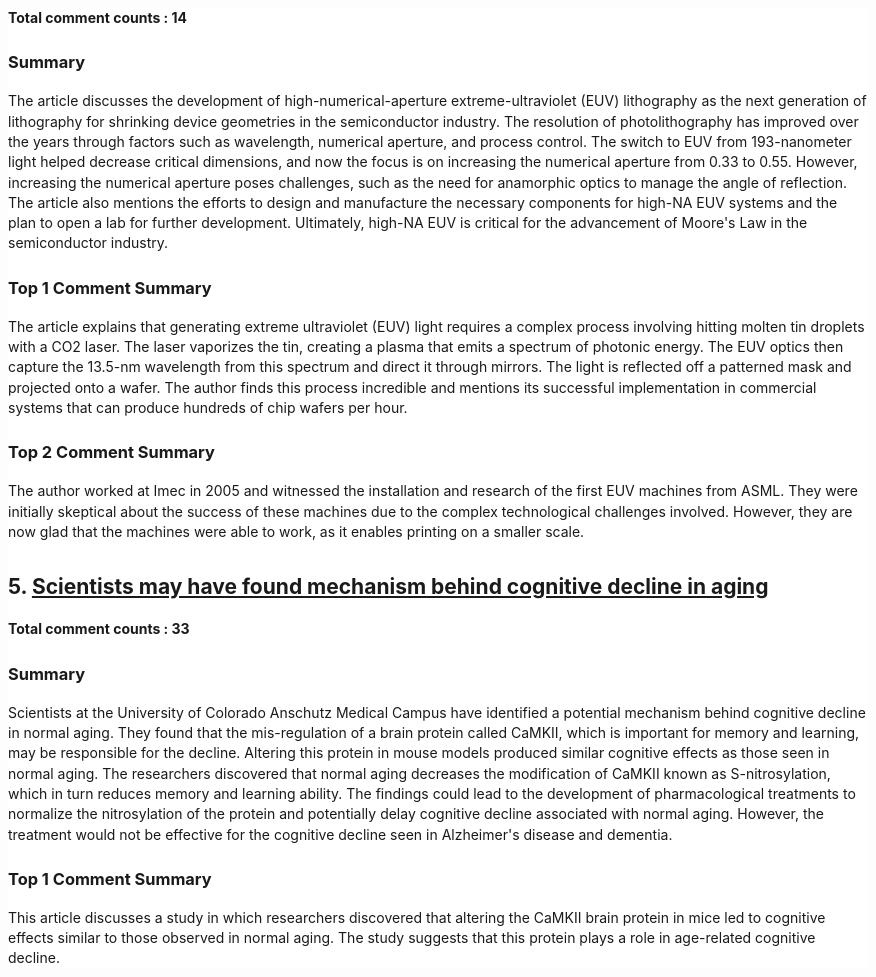 **Total comment counts : 14**

### Summary

 The article discusses the development of high-numerical-aperture extreme-ultraviolet (EUV) lithography as the next generation of lithography for shrinking device geometries in the semiconductor industry. The resolution of photolithography has improved over the years through factors such as wavelength, numerical aperture, and process control. The switch to EUV from 193-nanometer light helped decrease critical dimensions, and now the focus is on increasing the numerical aperture from 0.33 to 0.55. However, increasing the numerical aperture poses challenges, such as the need for anamorphic optics to manage the angle of reflection. The article also mentions the efforts to design and manufacture the necessary components for high-NA EUV systems and the plan to open a lab for further development. Ultimately, high-NA EUV is critical for the advancement of Moore's Law in the semiconductor industry.

### Top 1 Comment Summary

 The article explains that generating extreme ultraviolet (EUV) light requires a complex process involving hitting molten tin droplets with a CO2 laser. The laser vaporizes the tin, creating a plasma that emits a spectrum of photonic energy. The EUV optics then capture the 13.5-nm wavelength from this spectrum and direct it through mirrors. The light is reflected off a patterned mask and projected onto a wafer. The author finds this process incredible and mentions its successful implementation in commercial systems that can produce hundreds of chip wafers per hour.

### Top 2 Comment Summary

 The author worked at Imec in 2005 and witnessed the installation and research of the first EUV machines from ASML. They were initially skeptical about the success of these machines due to the complex technological challenges involved. However, they are now glad that the machines were able to work, as it enables printing on a smaller scale.

## 5. [Scientists may have found mechanism behind cognitive decline in aging](https://news.ycombinator.com/item?id=36929090)

**Total comment counts : 33**

### Summary

 Scientists at the University of Colorado Anschutz Medical Campus have identified a potential mechanism behind cognitive decline in normal aging. They found that the mis-regulation of a brain protein called CaMKII, which is important for memory and learning, may be responsible for the decline. Altering this protein in mouse models produced similar cognitive effects as those seen in normal aging. The researchers discovered that normal aging decreases the modification of CaMKII known as S-nitrosylation, which in turn reduces memory and learning ability. The findings could lead to the development of pharmacological treatments to normalize the nitrosylation of the protein and potentially delay cognitive decline associated with normal aging. However, the treatment would not be effective for the cognitive decline seen in Alzheimer's disease and dementia.

### Top 1 Comment Summary

 This article discusses a study in which researchers discovered that altering the CaMKII brain protein in mice led to cognitive effects similar to those observed in normal aging. The study suggests that this protein plays a role in age-related cognitive decline.

